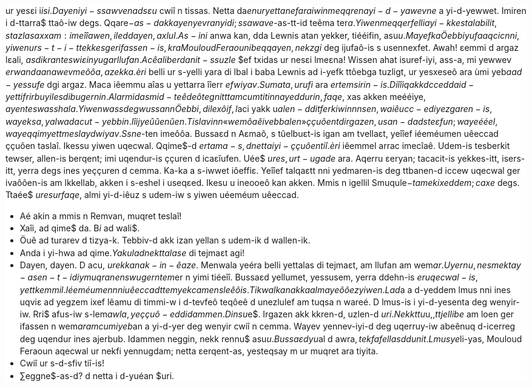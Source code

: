 ur yesεi i$isi. D ayen i yi-ssawven ad sεu$ cwiî n tissas.
Netta da$en ur yettanef ara i win meqqren a
yi-d-yawev ne$ a yi-d-yewwet. Imiren i d-ttarra$
ttaô-iw degs. Qqare$-as-d akk ayen yevran yidi;
ssawave$-as-tt-id teêma ter$a. Yiwen meqqer felli
a yi-kkes talabilit, s tazla s axxam: imeîîawen,
ileddayen, axlul. A s-ini$ anwa kan, dda Lewnis
atan yekker, tiééifin, asu$u. Ma yefka Öebbi yufa
aqcic nni, yiwen ur s-t-i-ttekkes ger ifassen-is, kra Mouloud Feraoun
ibeqqayen, nek zgi$ deg ijufaô-is s usennexfet.
Awah! εemmi d argaz lεali, $as di kra n teswiεin
yugar llufan. Acêal iberdan i t-ssuzle$ $ef txidas ur
nesεi lmeεna! Wissen ahat isuref-iyi, ass-a, mi
yewwev $er wanda a nawev meôôa, azekka.
èri$ belli ur s-yelli yara di lbal i baba Lewnis ad i-yefk ttôebga tuzligt, ur yesxeseô ara ùmi yeb$a a d-yessufe$ dgi argaz. Maca iêemmu aîas u yettarra
îîerr $ef wiyav. S umata, ur ufi$ ara $er temsirin-is. Di îîiq akk d ccedda i d-yettifrir bu yiles di bu
gernin. Alarmi d asmi d-teêdeô tegnitt tamcumt i tinna yeddurin,
faqe$, xas akken meééiye$, ayen teswa sshala.
Yiwen wass deg wussan n Öebbi, di lexôif,
l$aci yakk u$alen-d di tferkiwin nnsen, wa iêucc-ed i yezgaren-is, wa yeksa, yal wa d acu t-yebbin.
Iîij yeûûenûen. Tislavin n « wemôaê ivebbalen »
ççuôent d irgazen, usan-d ad steεfun; wa yeééel,
wa yeqqim yettmeslay d wiyav. Ssne$-ten imeôôa.
Bussaεd n Aεmaô, s tûelbuεt-is igan am tvellaεt, yeîîef iéeméumen uêeccad
ççuôen taslaî. Ikessu yiwen uqecwal. Qqime$-d
$er tama-s, d netta i yi-ççuôen tiî. èri$ iêemmel
arrac imecîaê. Udem-is tesberkit tewser, allen-is berqent; imi
uqendur-is ççuren d icaεîufen. Uée$ $ures, ur t-ugade$ ara. Aqerru εeryan; tacacit-is yekkes-itt,
isers-itt, yerra degs
ines yeççuren d
cemma. Ka-ka a s-iwwet iôeffiε. Yeîîef talqaεtt nni yedmaren-is deg ttbanen-d iccew
uqecwal ger ivaôôen-is am lkkellab, akken i s-eshel i useqεed. Ikesu u ineooeô kan akken.
Mmis n igellil
Smuqule$-t amek ixeddem; caxe$ degs.
Ttaée$ $ures ur faqe$, almi yi-d-iêuz s udem-iw s
yiwen uéeméum uêeccad.
- Aé akin a mmis n Remvan, muqret teslaî!
- Xaîi, ad qime$ da. B$i$ ad wali$.
- Öuê ad turarev d tizya-k. Tebbiv-d akk
izan yellan s udem-ik d wallen-ik.
- Anda i yi-hwa ad qime$. Yak ula d nek
ttalase$ di tejmaεt agi!
- Dayen, dayen. D acu, $urek kan a k-in-êaze$.
Menwala yeéra belli yettalas di tejmaεt, am
llufan am wem$ar. U yernu, nesmektay-asen-t-id i
ymuqranen s wuger n tem$er n yimi tiéeîî.
Bussaεd yellumet, yessusem, yerra ddehn-is $er uqecwal-is, yettkemmil.
Iéeméumen nni uêeccad ttemyekcamen s
leêôis. Tikwal kan akka alma yeôôez yiwen. Lad$a
a d-yeddem lmus nni ines uqviε ad yegzem ixef
lêamu di timmi-w i d-tevfeô teqôeê d unezlulef am
tuqsa n wareé. D lmus-is i yi-d-yesenta deg
wenyir-iw. Rri$ afus-iw s-lem$awla, yeççuô-ed d
idammen. Din su$e$. Irgazen akk kkren-d, uzlen-d $uri. Nekk ttu$u$,, ttjellibe$ am loen ger ifassen
n wem$ar amcum i yeb$an a yi-d-yer deg wenyir
cwiî n cemma. Wayev yennev-iyi-d deg uqerruy-iw abeênuq d-icerreg deg uqendur ines ajerbub.
Idammen neggin, nekk rennu$ asu$u. Bussaεd
yu$al d awra$, tekfa fellas ddunit. Lmus ye$li-yas, Mouloud Feraoun
aqecwal ur nekfi yennugdam; netta εerqent-as,
yesteqsay m ur muqret ara tiyita.
- Cwiî ur s-d-sfiv tiî-is!
- ∑eggne$-as-d? d netta i d-yuéan $uri.